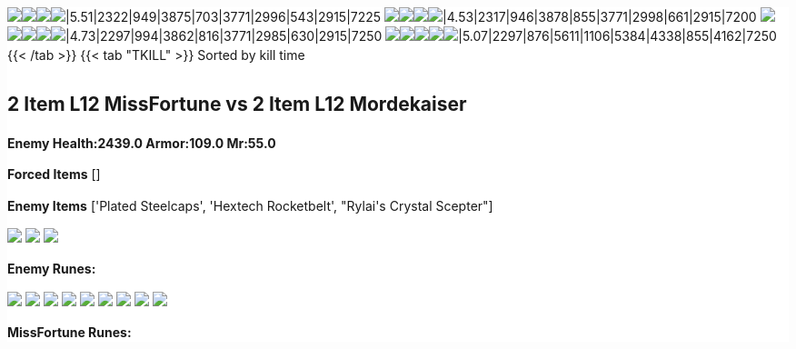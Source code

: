![](/item/3004.png)![](/item/3036.png)![](/item/1055.png)![](/item/1037.png)|5.51|2322|949|3875|703|3771|2996|543|2915|7225
![](/item/6675.png)![](/item/3033.png)![](/item/1055.png)![](/item/1036.png)|4.53|2317|946|3878|855|3771|2998|661|2915|7200
![](/item/6691.png)![](/item/3095.png)![](/item/1055.png)![](/item/1036.png)![](/item/1036.png)|4.73|2297|994|3862|816|3771|2985|630|2915|7250
![](/item/6691.png)![](/item/6673.png)![](/item/1055.png)![](/item/1036.png)![](/item/1036.png)|5.07|2297|876|5611|1106|5384|4338|855|4162|7250
{{< /tab >}}
{{< tab "TKILL" >}}
Sorted by kill time
## 2 Item L12 MissFortune vs 2 Item L12 Mordekaiser

**Enemy Health:2439.0 Armor:109.0 Mr:55.0**


**Forced Items** []








**Enemy Items** ['Plated Steelcaps', 'Hextech Rocketbelt', "Rylai's Crystal Scepter"]





![](/item/3047.png)
![](/item/3152.png)
![](/item/3116.png)



**Enemy Runes:**





![](/Styles/Precision/Conqueror/Conqueror.png)
![](/Styles/Precision/Triumph.png)
![](/Styles/Precision/LegendTenacity/LegendTenacity.png)
![](/Styles/Sorcery/LastStand/LastStand.png)
![](/Styles/Resolve/Conditioning/Conditioning.png)
![](/Styles/Resolve/Revitalize/Revitalize.png)
![](/StatMods/StatModsAdaptiveForceIcon.png)
![](/StatMods/StatModsAdaptiveForceIcon.png)
![](/StatMods/StatModsArmorIcon.png)



**MissFortune Runes:**
